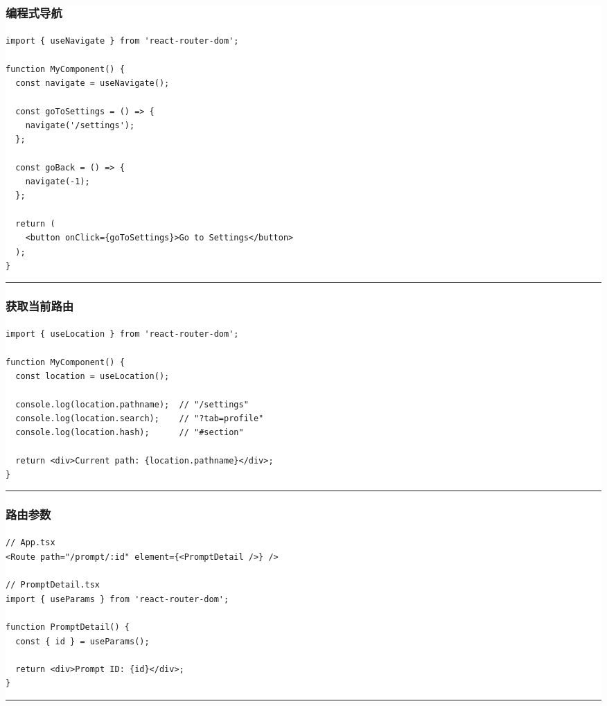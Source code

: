 ### 编程式导航

```tsx
import { useNavigate } from 'react-router-dom';

function MyComponent() {
  const navigate = useNavigate();

  const goToSettings = () => {
    navigate('/settings');
  };

  const goBack = () => {
    navigate(-1);
  };

  return (
    <button onClick={goToSettings}>Go to Settings</button>
  );
}
```

---

### 获取当前路由

```tsx
import { useLocation } from 'react-router-dom';

function MyComponent() {
  const location = useLocation();

  console.log(location.pathname);  // "/settings"
  console.log(location.search);    // "?tab=profile"
  console.log(location.hash);      // "#section"

  return <div>Current path: {location.pathname}</div>;
}
```

---

### 路由参数

```tsx
// App.tsx
<Route path="/prompt/:id" element={<PromptDetail />} />

// PromptDetail.tsx
import { useParams } from 'react-router-dom';

function PromptDetail() {
  const { id } = useParams();

  return <div>Prompt ID: {id}</div>;
}
```

---